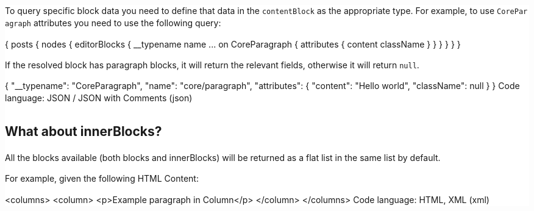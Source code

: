 

To query specific block data you need to define that data in the `contentBlock` as the appropriate type. For example, to use `CoreParagraph` attributes you need to use the following query:


{
  posts {
    nodes {
      editorBlocks {
        __typename
        name
        ... on CoreParagraph {
          attributes {
            content
            className
          }
        }
      }
    }
  }
}



If the resolved block has paragraph blocks, it will return the relevant fields, otherwise it will return `null`.


{
  "__typename": "CoreParagraph",
  "name": "core/paragraph",
  "attributes": {
    "content": "Hello world",
    "className": null
  }
}
Code language: JSON / JSON with Comments (json)


## What about innerBlocks?




All the blocks available (both blocks and innerBlocks) will be returned as a flat list in the same list by default.



For example, given the following HTML Content:


&lt;columns&gt;
  &lt;column&gt;
    &lt;p&gt;Example paragraph in Column&lt;/p&gt;
  &lt;/column&gt;
&lt;/columns&gt;
Code language: HTML, XML (xml)
